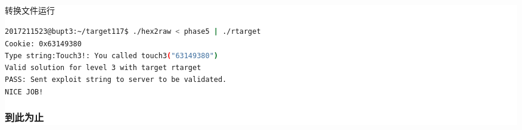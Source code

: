 转换文件运行

```bash
2017211523@bupt3:~/target117$ ./hex2raw < phase5 | ./rtarget 
Cookie: 0x63149380
Type string:Touch3!: You called touch3("63149380")
Valid solution for level 3 with target rtarget
PASS: Sent exploit string to server to be validated.
NICE JOB!
```

### 到此为止

